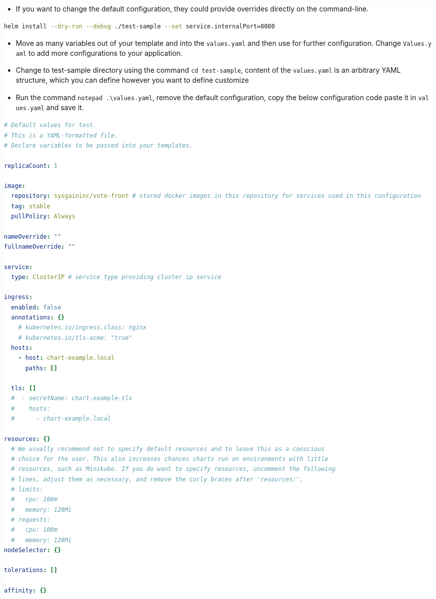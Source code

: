 * If you want to change the default configuration, they could provide overrides directly on the command-line.

```bash
helm install --dry-run --debug ./test-sample --set service.internalPort=8080
```

* Move as many variables out of your template and into the `values.yaml` and then use for further configuration. Change `Values.yaml` to add more configurations to your application.

* Change to test-sample directory using the command `cd test-sample`, content of the `values.yaml` is an arbitrary YAML structure, which you can define however you want to define customize

* Run the command `notepad .\values.yaml`, remove the default configuration, copy the below configuration code paste it in `values.yaml` and save it.

```yaml
# Default values for test.
# This is a YAML-formatted file.
# Declare variables to be passed into your templates.

replicaCount: 1

image:
  repository: sysgaininc/vote-front # stored docker images in this repository for services used in this configuration
  tag: stable
  pullPolicy: Always

nameOverride: ""
fullnameOverride: ""

service:
  type: ClusterIP # service type providing cluster ip service

ingress:
  enabled: false
  annotations: {}
    # kubernetes.io/ingress.class: nginx
    # kubernetes.io/tls-acme: "true"
  hosts:
    - host: chart-example.local
      paths: []

  tls: []
  #  - secretName: chart-example-tls
  #    hosts:
  #      - chart-example.local

resources: {}
  # We usually recommend not to specify default resources and to leave this as a conscious
  # choice for the user. This also increases chances charts run on environments with little
  # resources, such as Minikube. If you do want to specify resources, uncomment the following
  # lines, adjust them as necessary, and remove the curly braces after 'resources:'.
  # limits:
  #   cpu: 100m
  #   memory: 128Mi
  # requests:
  #   cpu: 100m
  #   memory: 128Mi
nodeSelector: {}

tolerations: []

affinity: {}

```